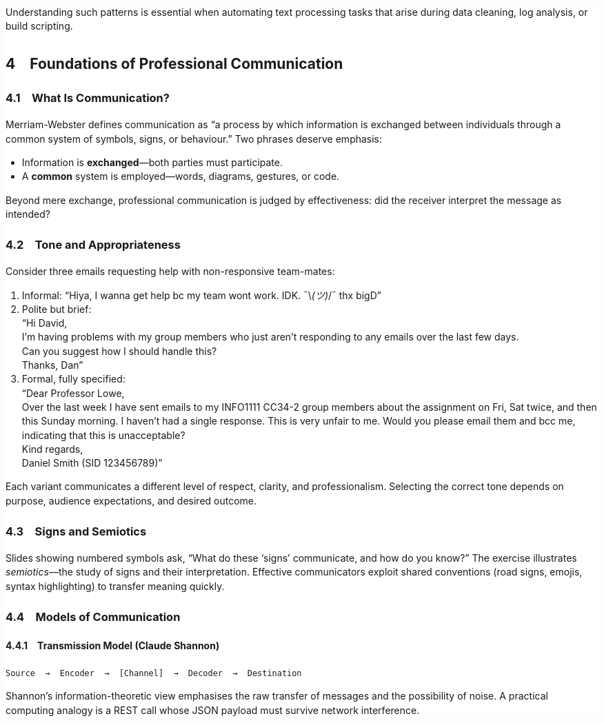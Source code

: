 Understanding such patterns is essential when automating text processing tasks that arise during data cleaning, log analysis, or build scripting.

## 4 Foundations of Professional Communication

### 4.1 What Is Communication?

Merriam-Webster defines communication as “a process by which information is exchanged between individuals through a common system of symbols, signs, or behaviour.” Two phrases deserve emphasis:

* Information is **exchanged**—both parties must participate.  
* A **common** system is employed—words, diagrams, gestures, or code.

Beyond mere exchange, professional communication is judged by effectiveness: did the receiver interpret the message as intended?

### 4.2 Tone and Appropriateness

Consider three emails requesting help with non-responsive team-mates:

1. Informal: “Hiya, I wanna get help bc my team wont work. IDK. ¯\\_(ツ)_/¯ thx bigD”  
2. Polite but brief:  
   “Hi David,  
   I’m having problems with my group members who just aren’t responding to any emails over the last few days.  
   Can you suggest how I should handle this?  
   Thanks, Dan”
3. Formal, fully specified:  
   “Dear Professor Lowe,  
   Over the last week I have sent emails to my INFO1111 CC34-2 group members about the assignment on Fri, Sat twice, and then this Sunday morning. I haven’t had a single response. This is very unfair to me. Would you please email them and bcc me, indicating that this is unacceptable?  
   Kind regards,  
   Daniel Smith (SID 123456789)”

Each variant communicates a different level of respect, clarity, and professionalism. Selecting the correct tone depends on purpose, audience expectations, and desired outcome.

### 4.3 Signs and Semiotics

Slides showing numbered symbols ask, “What do these ‘signs’ communicate, and how do you know?” The exercise illustrates *semiotics*—the study of signs and their interpretation. Effective communicators exploit shared conventions (road signs, emojis, syntax highlighting) to transfer meaning quickly.

### 4.4 Models of Communication

#### 4.4.1 Transmission Model (Claude Shannon)

```
Source  →  Encoder  →  [Channel]  →  Decoder  →  Destination
```

Shannon’s information-theoretic view emphasises the raw transfer of messages and the possibility of noise. A practical computing analogy is a REST call whose JSON payload must survive network interference.
